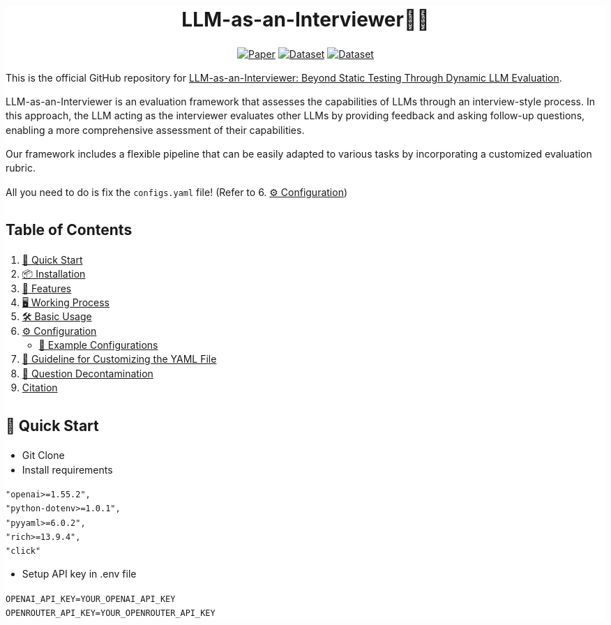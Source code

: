 <div align="center">
  <h1>LLM-as-an-Interviewer🎤📄 </h1>
  <p>
    <a href="https://arxiv.org/abs/2412.10424"><img src="https://img.shields.io/badge/Arxiv-InterviewEval-green" alt="Paper"></a>
    <a href="https://github.com/interview-eval/interview-eval/tree/main"><img src="https://img.shields.io/badge/Github-InterviewEval-blue" alt="Dataset"></a>
    <a href="https://huggingface.co/interview-eval"><img src="https://img.shields.io/badge/Huggingface-InterviewEval-yellow" alt="Dataset"></a>
  </p>
</div>  

This is the official GitHub repository for [LLM-as-an-Interviewer: Beyond Static Testing Through Dynamic LLM Evaluation](https://arxiv.org/abs/2412.10424).

LLM-as-an-Interviewer is an evaluation framework that assesses the capabilities of LLMs through an interview-style process. In this approach, the LLM acting as the interviewer evaluates other LLMs by providing feedback and asking follow-up questions, enabling a more comprehensive assessment of their capabilities.

Our framework includes a flexible pipeline that can be easily adapted to various tasks by incorporating a customized evaluation rubric.

All you need to do is fix the `configs.yaml` file! (Refer to 6. [⚙️ Configuration](#️-configuration))
## Table of Contents

1. [🚀 Quick Start](#-quick-start)
2. [📦 Installation](#-installation)
3. [🌟 Features](#-features)
4. [🖥️ Working Process](#-features)
5. [🛠️ Basic Usage](#️-basic-usage)
6. [⚙️ Configuration](#️-configuration)
    - [📄 Example Configurations](#-example-configurations)
7. [🔑 Guideline for Customizing the YAML File](#-guideline-for-customizing-the-yaml-file)
8. [🔄 Question Decontamination](#-question-decontamination)
9. [Citation](#Citation)

## 🚀 Quick Start
- Git Clone
- Install requirements
```
"openai>=1.55.2",
"python-dotenv>=1.0.1",
"pyyaml>=6.0.2",
"rich>=13.9.4",
"click"
```

- Setup API key in .env file
```
OPENAI_API_KEY=YOUR_OPENAI_API_KEY
OPENROUTER_API_KEY=YOUR_OPENROUTER_API_KEY
```
